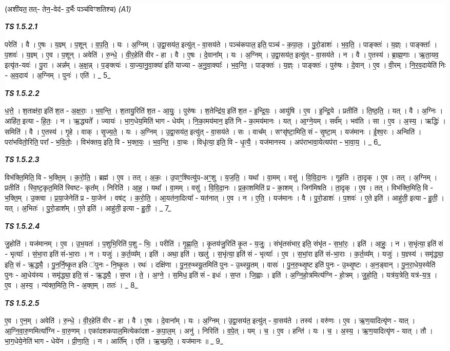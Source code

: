 

(अशी॑यत॒ तत्- तेन॒-वेद॑- द॒र्भैः पञ्च॑विꣳशतिश्च)  _(A1)_



***TS 1.5.2.1***


परेति॑ । वै । ए॒षः । य॒ज्ञ्म् । प॒शून् । व॒प॒ति॒ । यः । अ॒ग्निम् । उ॒द्वा॒सय॑त॒ इत्यु॑त् - वा॒सय॑ते । पञ्च॑कपाल॒ इति॒ पञ्च॑ - क॒पा॒लः॒ । पु॒रो॒डाशः॑ । भ॒व॒ति॒ । पाङ्क्तः॑ । य॒ज्ञ्ः । पाङ्क्ताः᳚ । प॒शवः॑ । य॒ज्ञ्म् । ए॒व । प॒शून् । अवेति॑ । रु॒न्धे॒ । वी॒र॒हेति॑ वीर - हा । वै । ए॒षः । दे॒वाना᳚म् । यः । अ॒ग्निम् । उ॒द्वा॒सय॑त॒ इत्यु॑त् - वा॒सय॑ते । न । वै । ए॒तस्य॑ । ब्रा॒ह्म॒णाः । ऋ॒ता॒यव॒ इत्यृ॑त-यवः॑ । पु॒रा । अन्न᳚म् । अ॒क्ष॒न्न् । प॒ङ्क्त्यः॑ । या॒ज्या॒नु॒वा॒क्या॑ इति॑ याज्या - अ॒नु॒वा॒क्याः᳚ । भ॒व॒न्ति॒ । पाङ्क्तः॑ । य॒ज्ञ्ः । पाङ्क्तः॑ । पुरु॑षः । दे॒वान् । ए॒व । वी॒रम् । नि॒र॒व॒दायेति॑ निः - अ॒व॒दाय॑ । अ॒ग्निम् । पुनः॑ । एति॑ ।  _ 5_ 


***TS 1.5.2.2***


ध॒त्ते॒ । श॒ताक्ष॑रा॒ इति॑ श॒त - अ॒क्ष॒राः॒ । भ॒व॒न्ति॒ । श॒तायु॒रिति॑ श॒त - आ॒युः॒ । पुरु॑षः । श॒तेन्द्रि॑य॒ इति॑ श॒त - इ॒न्द्रि॒यः॒ । आयु॑षि । ए॒व । इ॒न्द्रि॒ये । प्रतीति॑ । ति॒ष्ठ॒ति॒ । यत् । वै । अ॒ग्निः । आहि॑त॒ इत्या - हि॒तः॒ । न । ऋ॒द्ध्यते᳚ । ज्यायः॑ । भा॒ग॒धेय॒मिति॑ भाग - धेय᳚म् । नि॒का॒मय॑मान॒ इति॑ नि - का॒मय॑मानः । यत् । आ॒ग्ने॒यम् । सर्व᳚म् । भव॑ति । सा । ए॒व । अ॒स्य॒ । ऋद्धिः॑ । समिति॑ । वै । ए॒तस्य॑ । गृ॒हे । वाक् । सृ॒ज्य॒ते॒ । यः । अ॒ग्निम् । उ॒द्वा॒सय॑त॒ इत्यु॑त् - वा॒सय॑ते । सः । वाच᳚म् । सꣳसृ॑ष्टा॒मिति॒ सं - सृ॒ष्टा॒म् । यज॑मानः । ई॒श्व॒रः । अन्विति॑ । परा॑भवितो॒रिति॒ परा᳚ - भ॒वि॒तोः॒ । विभ॑क्तय॒ इति॒ वि - भ॒क्त॒यः॒ । भ॒व॒न्ति॒ । वा॒चः । विधृ॑त्या॒ इति॒ वि - धृ॒त्यै॒ । यज॑मानस्य । अप॑राभावा॒येत्यप॑रा - भा॒वा॒य॒ ।  _ 6_ 


***TS 1.5.2.3***


विभ॑क्ति॒मिति॒ वि - भ॒क्ति॒म् । क॒रो॒ति॒ । ब्रह्म॑ । ए॒व । तत् । अ॒कः॒ । उ॒पाꣳ॒॒श्वित्यु॑प-अꣳ॒॒शु । य॒ज॒ति॒ । यथा᳚ । वा॒मम् । वसु॑ । वि॒वि॒दा॒नः । गूह॑ति । ता॒दृक् । ए॒व । तत् । अ॒ग्निम् । प्रतीति॑ । स्वि॒ष्ट॒कृत॒मिति॑ स्विष्ट- कृत᳚म् । निरिति॑ । आ॒ह॒ । यथा᳚ । वा॒मम् । वसु॑ । वि॒वि॒दा॒नः । प्र॒का॒शमिति॑ प्र - का॒शम् । जिग॑मिषति । ता॒दृक् । ए॒व । तत् । विभ॑क्ति॒मिति॒ वि - भ॒क्ति॒म् । उ॒क्त्वा । प्र॒या॒जेनेति॑ प्र - या॒जेन॑ । वष॑ट् । क॒रो॒ति॒ । आ॒यत॑ना॒दित्या᳚ - यत॑नात् । ए॒व । न । ए॒ति॒ । यज॑मानः । वै । पु॒रो॒डाशः॑ । प॒शवः॑ । ए॒ते इति॑ । आहु॑ती॒ इत्या - हु॒ती॒ । यत् । अ॒भितः॑ । पु॒रो॒डाश᳚म् । ए॒ते इति॑ । आहु॑ती॒ इत्या - हु॒ती॒ ।  _ 7_ 


***TS 1.5.2.4***


जु॒होति॑ । यज॑मानम् । ए॒व । उ॒भ॒यतः॑ । प॒शुभि॒रिति॑ प॒शु - भिः॒ । परीति॑ । गृ॒ह्णा॒ति॒ । कृ॒तय॑जु॒रिति॑ कृ॒त - य॒जुः॒ । संभृ॑तसंभार॒ इति॒ संभृ॑त - स॒भां॒रः॒ । इति॑ । आ॒हुः॒ । न । स॒भृंत्या॒ इति॑ सं - भृत्याः᳚ । सं॒भा॒रा इति॑ सं-भा॒राः । न । यजुः॑ । क॒र्त॒व्य᳚म् । इति॑ । अथा॒ इति॑ । खलु॑ । स॒भृंत्या॒ इति॑ सं - भृत्याः᳚ । ए॒व । स॒भां॒रा इति॑ सं-भा॒राः । क॒र्त॒व्य᳚म् । यजुः॑ । य॒ज्ञ्स्य॑ । समृ॑द्ध्या॒ इति॒ सं - ऋ॒द्ध्यै॒ । पु॒न॒र्नि॒ष्कृ॒त इति ॑पुनः - नि॒ष्कृ॒तः । रथः॑ । दक्षि॑णा । पु॒न॒रु॒थ्स्यू॒तमिति॑ पुनः - उ॒थ्स्यू॒तम् । वासः॑ । पु॒न॒रु॒थ्सृ॒ष्ट इति॑ पुनः - उ॒थ्सृ॒ष्टः । अ॒न॒ड्वान् । पु॒न॒रा॒धेय॒स्येति॑ पुनः - आ॒धेय॑स्य । समृ॑द्ध्या॒ इति॒ सं - ऋ॒द्ध्यै॒ । स॒प्त । ते॒ । अ॒ग्ने॒ । स॒मिध॒ इति॑ सं - इधः॑ । स॒प्त । जि॒ह्वाः । इति॑ । अ॒ग्नि॒हो॒त्रमित्य॑ग्नि - हो॒त्रम् । जु॒हो॒ति॒ । यत्र॑य॒त्रेति॒ यत्र॑-य॒त्र॒ । ए॒व । अ॒स्य॒ । न्य॑क्त॒मिति॒ नि - अ॒क्त॒म् । ततः॑ ।  _ 8_ 


***TS 1.5.2.5***


ए॒व । ए॒न॒म् । अवेति॑ । रु॒न्धे॒ । वी॒र॒हेति॑ वीर - हा । वै । ए॒षः । दे॒वाना᳚म् । यः । अ॒ग्निम् । उ॒द्वा॒सय॑त॒ इत्यु॑त् - वा॒सय॑ते । तस्य॑ । वरु॑णः । ए॒व । ऋ॒ण॒यादित्यृ॑ण - यात् । आ॒ग्नि॒वा॒रु॒णमित्या᳚ग्नि - वा॒रु॒णम् । एका॑दशकपाल॒मित्येका॑दश - क॒पा॒ल॒म् । अनु॑ । निरिति॑ । व॒पे॒त् । यम् । च॒ । ए॒व । हन्ति॑ । यः । च॒ । अ॒स्य॒ । ऋ॒ण॒यादित्यृ॑ण - यात् । तौ । भा॒ग॒धेये॒नेति॑ भाग - धेये॑न । प्री॒णा॒ति॒ । न । आर्ति᳚म् । एति॑ । ऋ॒च्छ॒ति॒ । यज॑मानः ॥  _ 9_ 
